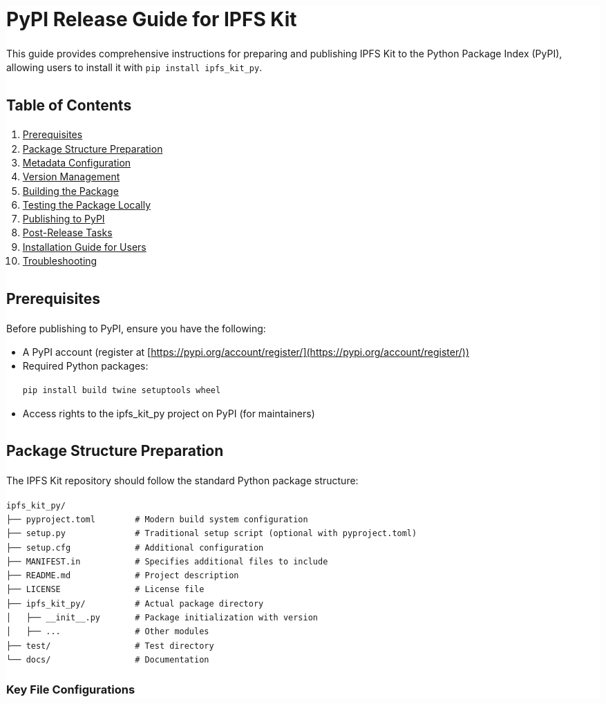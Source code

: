 # PyPI Release Guide for IPFS Kit

This guide provides comprehensive instructions for preparing and publishing IPFS Kit to the Python Package Index (PyPI), allowing users to install it with `pip install ipfs_kit_py`.

## Table of Contents

1. [Prerequisites](#prerequisites)
2. [Package Structure Preparation](#package-structure-preparation)
3. [Metadata Configuration](#metadata-configuration)
4. [Version Management](#version-management)
5. [Building the Package](#building-the-package)
6. [Testing the Package Locally](#testing-the-package-locally)
7. [Publishing to PyPI](#publishing-to-pypi)
8. [Post-Release Tasks](#post-release-tasks)
9. [Installation Guide for Users](#installation-guide-for-users)
10. [Troubleshooting](#troubleshooting)

## Prerequisites

Before publishing to PyPI, ensure you have the following:

- A PyPI account (register at [https://pypi.org/account/register/](https://pypi.org/account/register/))
- Required Python packages:
  ```bash
  pip install build twine setuptools wheel
  ```
- Access rights to the ipfs_kit_py project on PyPI (for maintainers)

## Package Structure Preparation

The IPFS Kit repository should follow the standard Python package structure:

```
ipfs_kit_py/
├── pyproject.toml        # Modern build system configuration
├── setup.py              # Traditional setup script (optional with pyproject.toml)
├── setup.cfg             # Additional configuration
├── MANIFEST.in           # Specifies additional files to include
├── README.md             # Project description
├── LICENSE               # License file
├── ipfs_kit_py/          # Actual package directory
│   ├── __init__.py       # Package initialization with version
│   ├── ...               # Other modules
├── test/                 # Test directory
└── docs/                 # Documentation
```

### Key File Configurations
